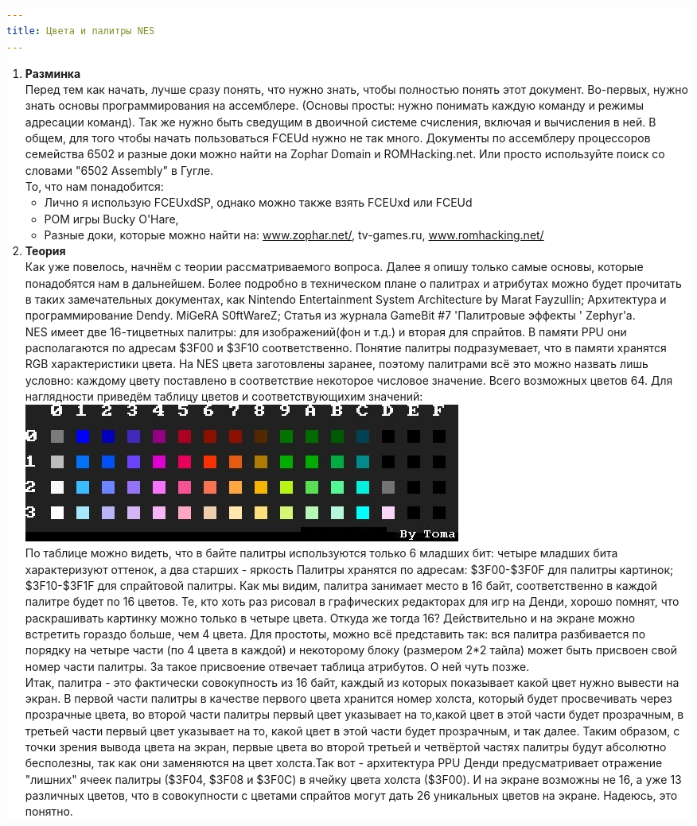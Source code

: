 ```yaml
---
title: Цвета и палитры NES
---
```

1. **Разминка**  
Перед тем как начать, лучше сразу понять, что нужно знать, чтобы полностью понять этот документ. Во-первых, нужно знать основы программирования на ассемблере. (Основы просты: нужно понимать каждую команду и режимы адресации команд). Так же нужно быть сведущим в двоичной системе счисления, включая и вычисления в ней. В общем, для того чтобы начать пользоваться FCEUd нужно не так много. Документы по ассемблеру процессоров семейства 6502 и разные доки можно найти на Zophar Domain и ROMHacking.net. Или просто используйте поиск со словами "6502 Assembly" в Гугле.  
То, что нам понадобится:  
	-  Лично я использую FCEUxdSP, однако можно также взять FCEUxd или FCEUd  
	- РОМ игры Bucky O'Hare,  
	- Разные доки, которые можно найти на: www.zophar.net/, tv-games.ru, www.romhacking.net/   
1. **Теория**  
Как уже повелось, начнём с теории рассматриваемого вопроса. Далее я опишу только самые основы, которые понадобятся нам в дальнейшем. Более подробно в техническом плане о палитрах и атрибутах можно будет прочитать в таких замечательных документах, как Nintendo Entertainment System Architecture by Marat Fayzullin; Архитектура и программирование Dendy. MiGeRA S0ftWareZ; Статья из журнала GameBit #7 'Палитровые эффекты ' Zephyr'а.  
NES имеет две 16-тицветных палитры: для изображений(фон и т.д.) и вторая для спрайтов. В памяти PPU они располагаются по адресам \$3F00 и \$3F10 соответственно. Понятие палитры подразумевает, что в памяти хранятся RGB характеристики цвета. На NES цвета заготовлены заранее, поэтому палитрами всё это можно назвать лишь условно: каждому цвету поставлено в соответствие некоторое числовое значение. Всего возможных цветов 64. Для наглядности приведём таблицу цветов и соответствующихим значений:  
![nesRgb](nes_rgb.png)  
По таблице можно видеть, что в байте палитры используются только 6 младших бит: четыре младших бита характеризуют оттенок, а два старших - яркость Палитры хранятся по адресам: \$3F00-\$3F0F для палитры картинок; \$3F10-\$3F1F для спрайтовой палитры. Как мы видим, палитра занимает место в 16 байт, соответственно в каждой палитре будет по 16 цветов. 
Те, кто хоть раз рисовал в графических редакторах для игр на Денди, хорошо помнят, что раскрашивать картинку можно только в четыре цвета. Откуда же тогда 16? Действительно и на экране можно встретить гораздо больше, чем 4 цвета. Для простоты, можно всё представить так: вся палитра разбивается по порядку на четыре части (по 4 цвета в каждой) и некоторому блоку (размером 2*2 тайла) может быть присвоен свой номер части палитры. За такое присвоение отвечает таблица атрибутов. О ней чуть позже.  
Итак, палитра - это фактически совокупность из 16 байт, каждый из которых показывает какой цвет нужно вывести на экран. В первой части палитры в качестве первого цвета хранится номер холста, который будет просвечивать через прозрачные цвета, во второй части палитры первый цвет указывает на то,какой цвет в этой части будет прозрачным, в третьей части первый цвет указывает на то, какой цвет в этой части будет прозрачным, и так далее. Таким образом, с точки зрения вывода цвета на экран, первые цвета во второй третьей и четвёртой частях палитры будут абсолютно бесполезны, так как они заменяются на цвет холста.Так вот - архитектура PPU Денди предусматривает отражение "лишних" ячеек палитры (\$3F04, \$3F08 и \$3F0C) в ячейку цвета холста (\$3F00). И на экране возможны не 16, а уже 13 различных цветов, что в совокупности с цветами спрайтов могут дать 26 уникальных цветов на экране. Надеюсь, это понятно.  